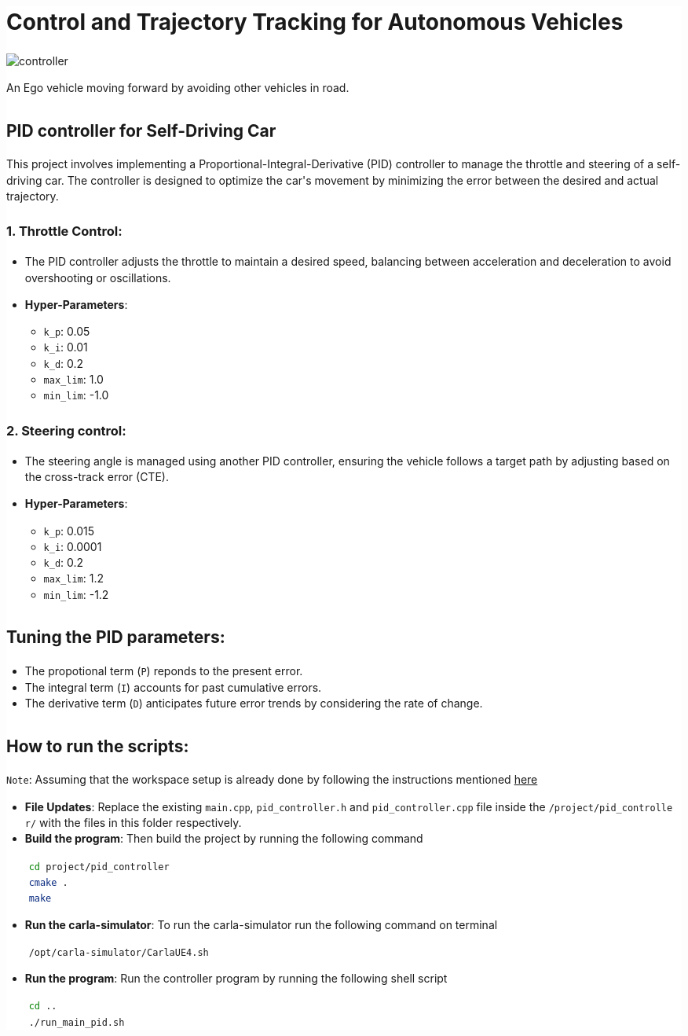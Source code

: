 # Control and Trajectory Tracking for Autonomous Vehicles
![controller](control.gif)
<p align="left">An Ego vehicle moving forward by avoiding other vehicles in road.


## PID controller for Self-Driving Car
This project involves implementing a Proportional-Integral-Derivative (PID) controller to manage the throttle and steering of a self-driving car. The controller is designed to optimize the car's movement by minimizing the error between the desired and actual trajectory.

### 1. Throttle Control:
*   The PID controller adjusts the throttle to maintain a desired speed, balancing between acceleration and deceleration to avoid overshooting or oscillations.

*   **Hyper-Parameters**:
    -   `k_p`: 0.05
    -   `k_i`: 0.01
    -   `k_d`: 0.2
    -   `max_lim`: 1.0
    -   `min_lim`: -1.0

### 2. Steering control:
*   The steering angle is managed using another PID controller, ensuring the vehicle follows a target path by adjusting based on the cross-track error (CTE).

*   **Hyper-Parameters**:
    -   `k_p`: 0.015
    -   `k_i`: 0.0001
    -   `k_d`: 0.2
    -   `max_lim`: 1.2
    -   `min_lim`: -1.2


## Tuning the PID parameters:
*   The propotional term (`P`) reponds to the present error.
*   The integral term (`I`) accounts for past cumulative errors.
*   The derivative term (`D`) anticipates future error trends by considering the rate of change.


## How to run the scripts:
`Note`: Assuming that the workspace setup is already done by following the instructions mentioned [here](https://github.com/udacity/nd013-c6-control-starter)

*   **File Updates**: Replace the existing `main.cpp`, `pid_controller.h` and `pid_controller.cpp` file inside the `/project/pid_controller/` with the files in this folder respectively.
*   **Build the program**: Then build the project by running the following command
```bash
    cd project/pid_controller
    cmake .
    make
```
*   **Run the carla-simulator**: To run the carla-simulator run the following command on terminal
```bash
    /opt/carla-simulator/CarlaUE4.sh
```
*   **Run the program**: Run the controller program by running the following shell script
``` bash
    cd ..
    ./run_main_pid.sh
```
